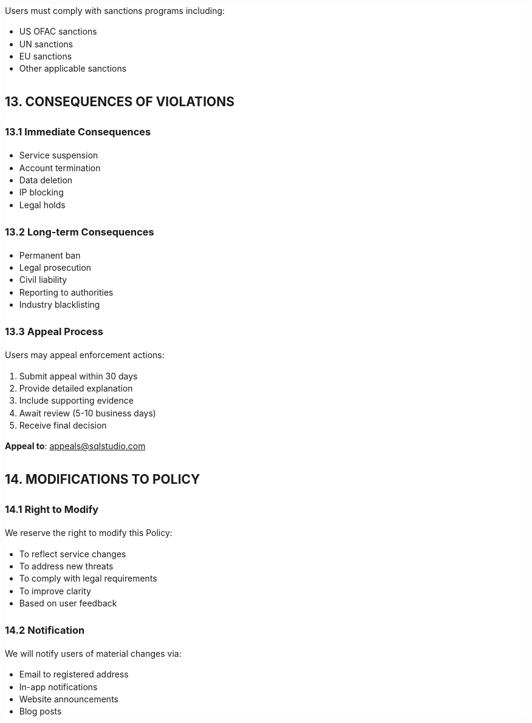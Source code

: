 Users must comply with sanctions programs including:
- US OFAC sanctions
- UN sanctions
- EU sanctions
- Other applicable sanctions

## 13. CONSEQUENCES OF VIOLATIONS

### 13.1 Immediate Consequences

- Service suspension
- Account termination
- Data deletion
- IP blocking
- Legal holds

### 13.2 Long-term Consequences

- Permanent ban
- Legal prosecution
- Civil liability
- Reporting to authorities
- Industry blacklisting

### 13.3 Appeal Process

Users may appeal enforcement actions:
1. Submit appeal within 30 days
2. Provide detailed explanation
3. Include supporting evidence
4. Await review (5-10 business days)
5. Receive final decision

**Appeal to**: appeals@sqlstudio.com

## 14. MODIFICATIONS TO POLICY

### 14.1 Right to Modify

We reserve the right to modify this Policy:
- To reflect service changes
- To address new threats
- To comply with legal requirements
- To improve clarity
- Based on user feedback

### 14.2 Notification

We will notify users of material changes via:
- Email to registered address
- In-app notifications
- Website announcements
- Blog posts
